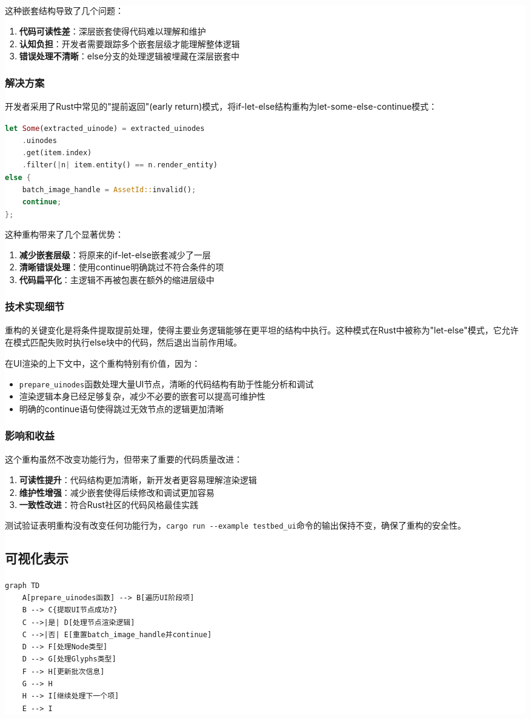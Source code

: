 这种嵌套结构导致了几个问题：
1. **代码可读性差**：深层嵌套使得代码难以理解和维护
2. **认知负担**：开发者需要跟踪多个嵌套层级才能理解整体逻辑
3. **错误处理不清晰**：else分支的处理逻辑被埋藏在深层嵌套中

### 解决方案

开发者采用了Rust中常见的"提前返回"(early return)模式，将if-let-else结构重构为let-some-else-continue模式：

```rust
let Some(extracted_uinode) = extracted_uinodes
    .uinodes
    .get(item.index)
    .filter(|n| item.entity() == n.render_entity)
else {
    batch_image_handle = AssetId::invalid();
    continue;
};
```

这种重构带来了几个显著优势：

1. **减少嵌套层级**：将原来的if-let-else嵌套减少了一层
2. **清晰错误处理**：使用continue明确跳过不符合条件的项
3. **代码扁平化**：主逻辑不再被包裹在额外的缩进层级中

### 技术实现细节

重构的关键变化是将条件提取提前处理，使得主要业务逻辑能够在更平坦的结构中执行。这种模式在Rust中被称为"let-else"模式，它允许在模式匹配失败时执行else块中的代码，然后退出当前作用域。

在UI渲染的上下文中，这个重构特别有价值，因为：
- `prepare_uinodes`函数处理大量UI节点，清晰的代码结构有助于性能分析和调试
- 渲染逻辑本身已经足够复杂，减少不必要的嵌套可以提高可维护性
- 明确的continue语句使得跳过无效节点的逻辑更加清晰

### 影响和收益

这个重构虽然不改变功能行为，但带来了重要的代码质量改进：

1. **可读性提升**：代码结构更加清晰，新开发者更容易理解渲染逻辑
2. **维护性增强**：减少嵌套使得后续修改和调试更加容易
3. **一致性改进**：符合Rust社区的代码风格最佳实践

测试验证表明重构没有改变任何功能行为，`cargo run --example testbed_ui`命令的输出保持不变，确保了重构的安全性。

## 可视化表示

```mermaid
graph TD
    A[prepare_uinodes函数] --> B[遍历UI阶段项]
    B --> C{提取UI节点成功?}
    C -->|是| D[处理节点渲染逻辑]
    C -->|否| E[重置batch_image_handle并continue]
    D --> F[处理Node类型]
    D --> G[处理Glyphs类型]
    F --> H[更新批次信息]
    G --> H
    H --> I[继续处理下一个项]
    E --> I
```
